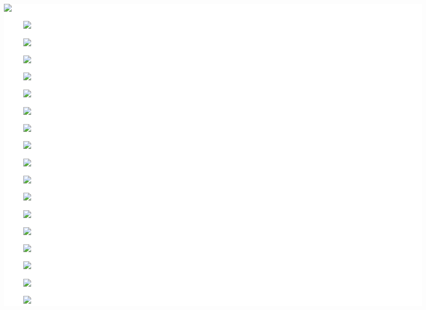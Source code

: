   <img src="https://picx.zhimg.com/50/v2-033deca71f375b177f4fbba1fe453925_720w.jpg?source=1940ef5c" data-rawwidth="48" data-rawheight="50" data-size="normal" data-original-token="v2-033deca71f375b177f4fbba1fe453925" class="content_image" width="48">
 </figure>
 <figure data-size="normal">
  <img src="https://picx.zhimg.com/50/v2-1ab3c8ba298380b29c1f3654c078ea7c_720w.jpg?source=1940ef5c" data-rawwidth="48" data-rawheight="62" data-size="normal" data-original-token="v2-1ab3c8ba298380b29c1f3654c078ea7c" class="content_image" width="48">
 </figure>
 <figure data-size="normal">
  <img src="https://pic1.zhimg.com/50/v2-325fdef8a6655ab5dddfbe6689934f03_720w.jpg?source=1940ef5c" data-rawwidth="48" data-rawheight="68" data-size="normal" data-original-token="v2-325fdef8a6655ab5dddfbe6689934f03" class="content_image" width="48">
 </figure>
 <figure data-size="normal">
  <img src="https://picx.zhimg.com/50/v2-7949139a073c152ec3620230c9bc5b03_720w.jpg?source=1940ef5c" data-rawwidth="48" data-rawheight="50" data-size="normal" data-original-token="v2-7949139a073c152ec3620230c9bc5b03" class="content_image" width="48">
 </figure>
 <figure data-size="normal">
  <img src="https://pic1.zhimg.com/50/v2-306b1d64af6f8942421d2412e48e9c01_720w.jpg?source=1940ef5c" data-rawwidth="48" data-rawheight="48" data-size="normal" data-original-token="v2-306b1d64af6f8942421d2412e48e9c01" class="content_image" width="48">
 </figure>
 <figure data-size="normal">
  <img src="https://picx.zhimg.com/50/v2-1cc2d230d14f61f3516247bf2536e879_720w.jpg?source=1940ef5c" data-rawwidth="48" data-rawheight="48" data-size="normal" data-original-token="v2-1cc2d230d14f61f3516247bf2536e879" class="content_image" width="48">
 </figure>
 <figure data-size="normal">
  <img src="https://pic1.zhimg.com/50/v2-7949139a073c152ec3620230c9bc5b03_720w.jpg?source=1940ef5c" data-rawwidth="48" data-rawheight="50" data-size="normal" data-original-token="v2-7949139a073c152ec3620230c9bc5b03" class="content_image" width="48">
 </figure>
 <figure data-size="normal">
  <img src="https://pic1.zhimg.com/50/v2-306b1d64af6f8942421d2412e48e9c01_720w.jpg?source=1940ef5c" data-rawwidth="48" data-rawheight="48" data-size="normal" data-original-token="v2-306b1d64af6f8942421d2412e48e9c01" class="content_image" width="48">
 </figure>
 <figure data-size="normal">
  <img src="https://picx.zhimg.com/50/v2-f5fc30aeb6d58b4e25ad10489a9d392d_720w.jpg?source=1940ef5c" data-rawwidth="48" data-rawheight="48" data-size="normal" data-original-token="v2-f5fc30aeb6d58b4e25ad10489a9d392d" class="content_image" width="48">
 </figure>
 <figure data-size="normal">
  <img src="https://pic1.zhimg.com/50/v2-6b64ee2aaf3a1524e714181abce91623_720w.jpg?source=1940ef5c" data-rawwidth="48" data-rawheight="48" data-size="normal" data-original-token="v2-6b64ee2aaf3a1524e714181abce91623" class="content_image" width="48">
 </figure>
 <figure data-size="normal">
  <img src="https://pica.zhimg.com/50/v2-21c1243a73972ffcd5e4e7ca77da40b7_720w.jpg?source=1940ef5c" data-rawwidth="50" data-rawheight="48" data-size="normal" data-original-token="v2-21c1243a73972ffcd5e4e7ca77da40b7" class="content_image" width="50">
 </figure>
 <figure data-size="normal">
  <img src="https://picx.zhimg.com/50/v2-87cdb5efe18286b4aa4884ada5df828f_720w.jpg?source=1940ef5c" data-rawwidth="50" data-rawheight="55" data-size="normal" data-original-token="v2-87cdb5efe18286b4aa4884ada5df828f" class="content_image" width="50">
 </figure>
 <figure data-size="normal">
  <img src="https://picx.zhimg.com/50/v2-5a388cdbcd0f29f847d3a5f915965955_720w.jpg?source=1940ef5c" data-rawwidth="46" data-rawheight="46" data-size="normal" data-original-token="v2-5a388cdbcd0f29f847d3a5f915965955" class="content_image" width="46">
 </figure>
 <figure data-size="normal">
  <img src="https://picx.zhimg.com/50/v2-12c103ebde9e7862d59d0737b59529ce_720w.jpg?source=1940ef5c" data-rawwidth="48" data-rawheight="48" data-size="normal" data-original-token="v2-12c103ebde9e7862d59d0737b59529ce" class="content_image" width="48">
 </figure>
 <figure data-size="normal">
  <img src="https://picx.zhimg.com/50/v2-40ce75f766379c4a8fb72234a8959a3f_720w.jpg?source=1940ef5c" data-rawwidth="50" data-rawheight="60" data-size="normal" data-original-token="v2-40ce75f766379c4a8fb72234a8959a3f" class="content_image" width="50">
 </figure>
 <figure data-size="normal">
  <img src="https://pic1.zhimg.com/50/v2-b18cf92027722cbb15b38dd52e1ee913_720w.jpg?source=1940ef5c" data-rawwidth="52" data-rawheight="54" data-size="normal" data-original-token="v2-b18cf92027722cbb15b38dd52e1ee913" class="content_image" width="52">
 </figure>
 <figure data-size="normal">
  <img src="https://picx.zhimg.com/50/v2-40c465c44319d8f63d96959bf0db2f0c_720w.jpg?source=1940ef5c" data-rawwidth="48" data-rawheight="48" data-size="normal" data-original-token="v2-40c465c44319d8f63d96959bf0db2f0c" class="content_image" width="48">
 </figure>
 <figure data-size="normal">
  <img src="https://picx.zhimg.com/50/v2-0ac3d2aadee3db8c88d8c84a6ea3d285_720w.jpg?source=1940ef5c" data-rawwidth="48" data-rawheight="49" data-size="normal" data-original-token="v2-0ac3d2aadee3db8c88d8c84a6ea3d285" class="content_image" width="48">
 </figure>